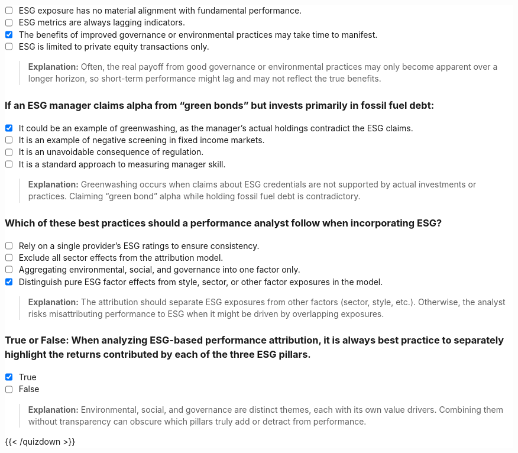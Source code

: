 - [ ] ESG exposure has no material alignment with fundamental performance.
- [ ] ESG metrics are always lagging indicators.
- [x] The benefits of improved governance or environmental practices may take time to manifest.
- [ ] ESG is limited to private equity transactions only.

> **Explanation:** Often, the real payoff from good governance or environmental practices may only become apparent over a longer horizon, so short-term performance might lag and may not reflect the true benefits.

### If an ESG manager claims alpha from “green bonds” but invests primarily in fossil fuel debt:

- [x] It could be an example of greenwashing, as the manager’s actual holdings contradict the ESG claims.
- [ ] It is an example of negative screening in fixed income markets.
- [ ] It is an unavoidable consequence of regulation.
- [ ] It is a standard approach to measuring manager skill.

> **Explanation:** Greenwashing occurs when claims about ESG credentials are not supported by actual investments or practices. Claiming “green bond” alpha while holding fossil fuel debt is contradictory.

### Which of these best practices should a performance analyst follow when incorporating ESG?

- [ ] Rely on a single provider’s ESG ratings to ensure consistency.
- [ ] Exclude all sector effects from the attribution model.
- [ ] Aggregating environmental, social, and governance into one factor only.
- [x] Distinguish pure ESG factor effects from style, sector, or other factor exposures in the model.

> **Explanation:** The attribution should separate ESG exposures from other factors (sector, style, etc.). Otherwise, the analyst risks misattributing performance to ESG when it might be driven by overlapping exposures.

### True or False: When analyzing ESG-based performance attribution, it is always best practice to separately highlight the returns contributed by each of the three ESG pillars.

- [x] True
- [ ] False

> **Explanation:** Environmental, social, and governance are distinct themes, each with its own value drivers. Combining them without transparency can obscure which pillars truly add or detract from performance.

{{< /quizdown >}}
